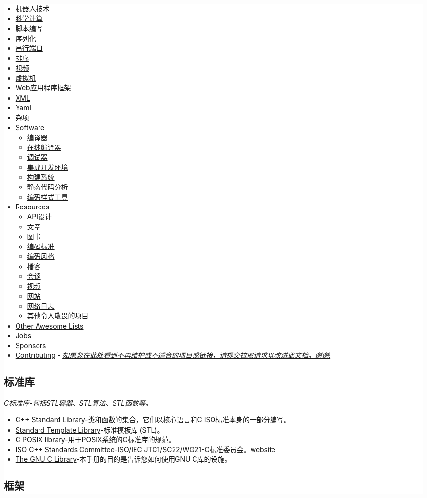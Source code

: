   - [机器人技术](#机器人技术)
  - [科学计算](#科学计算)
  - [脚本编写](#脚本编写)
  - [序列化](#序列化)
  - [串行端口](#串行端口)
  - [排序](#排序)
  - [视频](#视频)
  - [虚拟机](#虚拟机)
  - [Web应用程序框架](#web应用程序框架)
  - [XML](#xml)
  - [Yaml](#yaml)
  - [杂项](#杂项)
- [Software](#software)
  - [编译器](#编译器)
  - [在线编译器](#在线编译器)
  - [调试器](#调试器)
  - [集成开发环境](#集成开发环境)
  - [构建系统](#构建系统)
  - [静态代码分析](#静态代码分析)
  - [编码样式工具](#编码样式工具)
- [Resources](#resources)
  - [API设计](#api设计)
  - [文章](#文章)
  - [图书](#图书)
  - [编码标准](#编码标准)
  - [编码风格](#编码风格)
  - [播客](#播客)
  - [会谈](#会谈)
  - [视频](#视频-1)
  - [网站](#网站)
  - [网络日志](#网络日志)
  - [其他令人敬畏的项目](#其他令人敬畏的项目)
- [Other Awesome Lists](#other-awesome-lists)
- [Jobs](#jobs)
- [Sponsors](#sponsors)
- [Contributing](#contributing)
      - [*如果您在此处看到不再维护或不适合的项目或链接，请提交拉取请求以改进此文档。谢谢!*](#如果您在此处看到不再维护或不适合的项目或链接请提交拉取请求以改进此文档谢谢)
## 标准库

*C标准库-包括STL容器、STL算法、STL函数等。* 

* [C++ Standard Library](https://en.wikipedia.org/wiki/C%2B%2B_Standard_Library)-类和函数的集合，它们以核心语言和C ISO标准本身的一部分编写。
* [Standard Template Library](https://en.wikipedia.org/wiki/Standard_Template_Library)-标准模板库 (STL)。
* [C POSIX library](https://en.wikipedia.org/wiki/C_POSIX_library)-用于POSIX系统的C标准库的规范。
* [ISO C++ Standards Committee](https://github.com/cplusplus)-ISO/IEC JTC1/SC22/WG21-C标准委员会。[website](http://www.open-std.org/JTC1/SC22/WG21/)
* [The GNU C Library](https://www.gnu.org/software/libc/manual)-本手册的目的是告诉您如何使用GNU C库的设施。
## 框架
